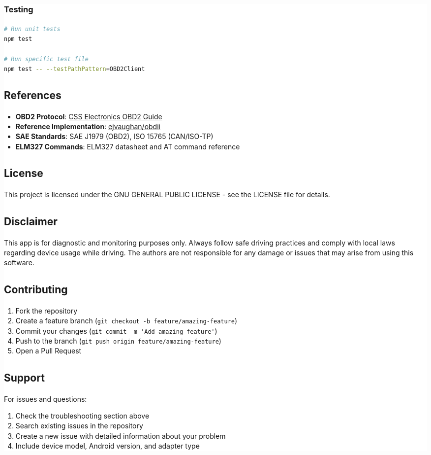 ### Testing
```bash
# Run unit tests
npm test

# Run specific test file
npm test -- --testPathPattern=OBD2Client
```

## References

- **OBD2 Protocol**: [CSS Electronics OBD2 Guide](https://www.csselectronics.com/pages/obd2-explained-simple-intro)
- **Reference Implementation**: [ejvaughan/obdii](https://github.com/ejvaughan/obdii/blob/master/src/OBDII.c)
- **SAE Standards**: SAE J1979 (OBD2), ISO 15765 (CAN/ISO-TP)
- **ELM327 Commands**: ELM327 datasheet and AT command reference

## License

This project is licensed under the GNU GENERAL PUBLIC LICENSE - see the LICENSE file for details.

## Disclaimer

This app is for diagnostic and monitoring purposes only. Always follow safe driving practices and comply with local laws regarding device usage while driving. The authors are not responsible for any damage or issues that may arise from using this software.

## Contributing

1. Fork the repository
2. Create a feature branch (`git checkout -b feature/amazing-feature`)
3. Commit your changes (`git commit -m 'Add amazing feature'`)
4. Push to the branch (`git push origin feature/amazing-feature`)
5. Open a Pull Request

## Support

For issues and questions:
1. Check the troubleshooting section above
2. Search existing issues in the repository
3. Create a new issue with detailed information about your problem
4. Include device model, Android version, and adapter type